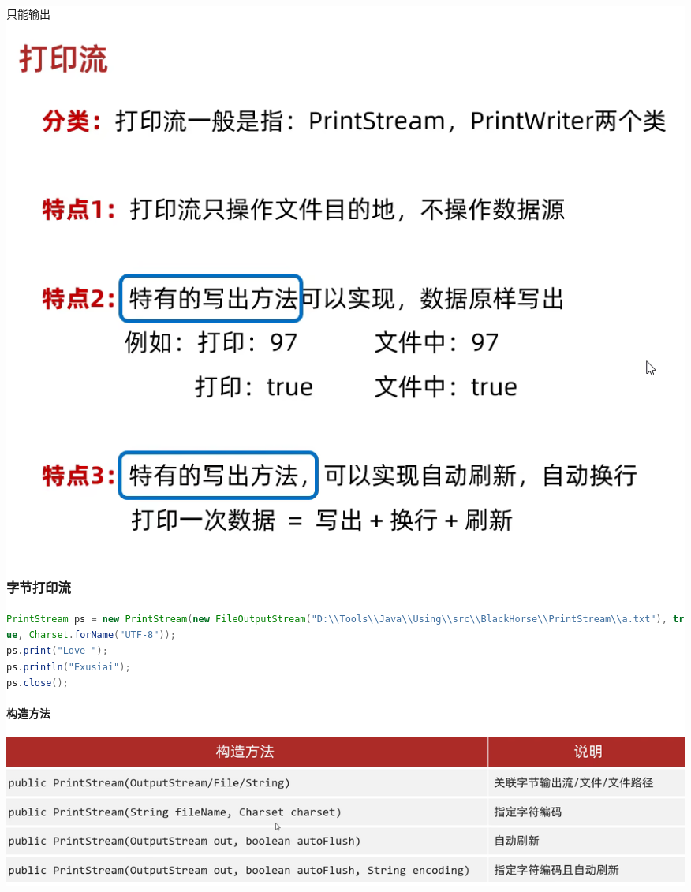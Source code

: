 只能输出

​![image](assets/image-20240519214536-jqr8h0l.png)​

### 字节打印流

```Java
PrintStream ps = new PrintStream(new FileOutputStream("D:\\Tools\\Java\\Using\\src\\BlackHorse\\PrintStream\\a.txt"), true, Charset.forName("UTF-8"));
ps.print("Love ");
ps.println("Exusiai");
ps.close();
```

#### 构造方法

​![image](assets/image-20240519214552-5bb5akr.png)​
